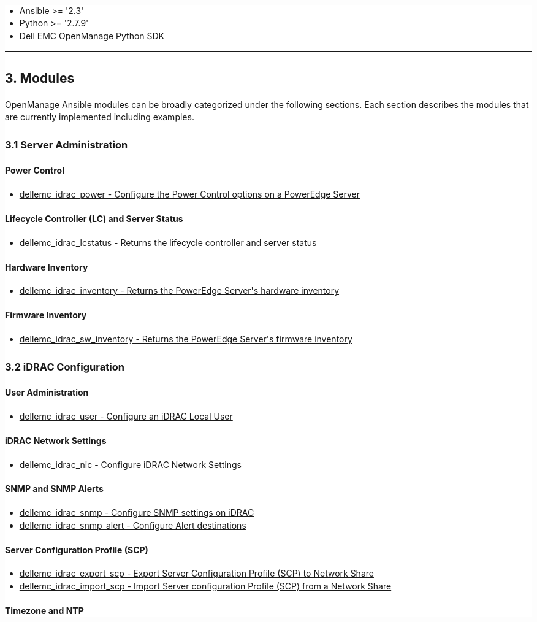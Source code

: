   * Ansible >= '2.3'
  * Python >= '2.7.9'
  * [Dell EMC OpenManage Python SDK](https://github.com/vaideesg/omsdk)

---
## 3. Modules

OpenManage Ansible modules can be broadly categorized under the following sections. Each section describes the modules that are currently implemented including examples.

### 3.1 Server Administration

#### Power Control

  * [dellemc_idrac_power - Configure the Power Control options on a PowerEdge Server](./dellemc_idrac_power.md)

#### Lifecycle Controller (LC) and Server Status

  * [dellemc_idrac_lcstatus - Returns the lifecycle controller and server status](./dellemc_idrac_lcstatus.md)

#### Hardware Inventory

  * [dellemc_idrac_inventory - Returns the PowerEdge Server's hardware inventory](./dellemc_idrac_inventory.md) 

#### Firmware Inventory

  * [dellemc_idrac_sw_inventory - Returns the PowerEdge Server's firmware inventory](./dellemc_idrac_sw_inventory.md)

### 3.2 iDRAC Configuration

#### User Administration

  * [dellemc_idrac_user - Configure an iDRAC Local User](./dellemc_idrac_user.md)

#### iDRAC Network Settings

  * [dellemc_idrac_nic - Configure iDRAC Network Settings](./dellemc_idrac_nic.md)

#### SNMP and SNMP Alerts

  * [dellemc_idrac_snmp - Configure SNMP settings on iDRAC](./dellemc_idrac_snmp.md)
  * [dellemc_idrac_snmp_alert - Configure Alert destinations](./dellemc_idrac_snmp_alert.md)

#### Server Configuration Profile (SCP)

  * [dellemc_idrac_export_scp - Export Server Configuration Profile (SCP) to Network Share](./dellemc_idrac_export_scp.md)
  * [dellemc_idrac_import_scp - Import Server configuration Profile (SCP) from a Network Share](./dellemc_idrac_import_scp.md)

#### Timezone and NTP
